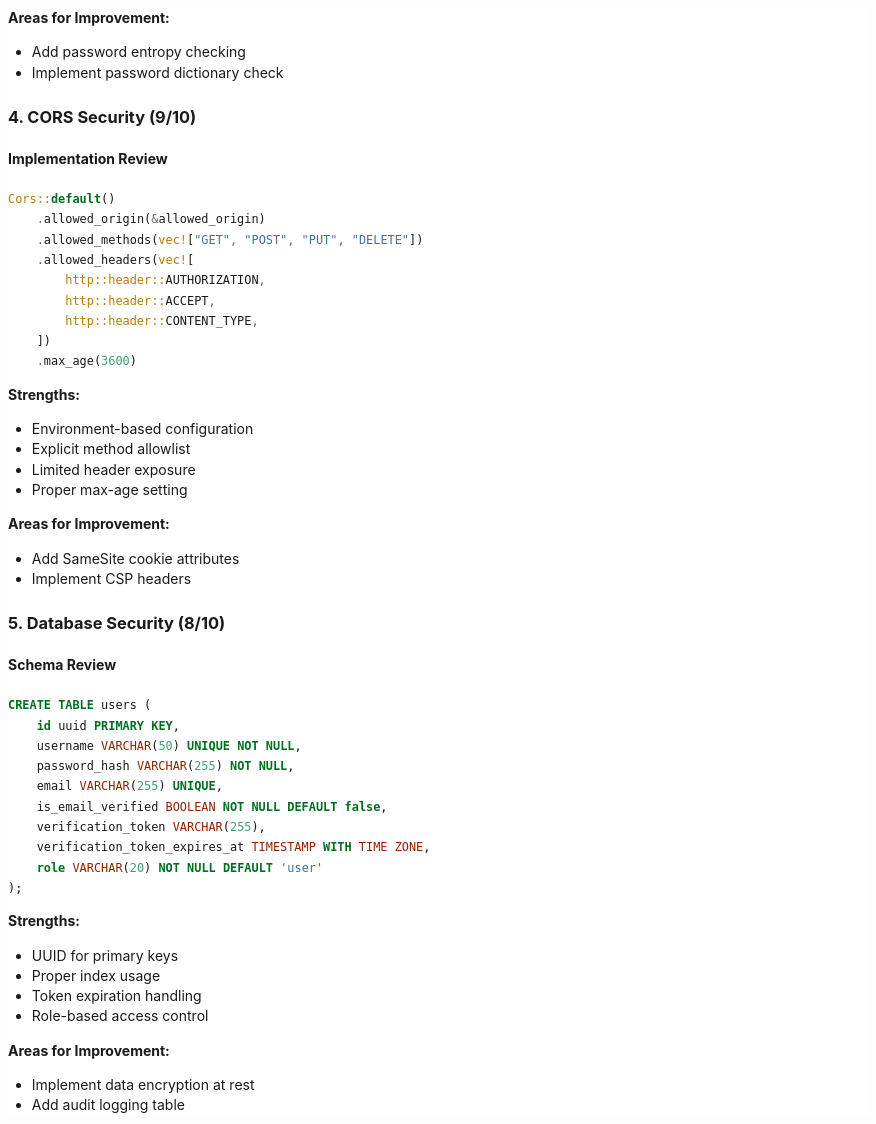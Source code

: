 **Areas for Improvement:**
- Add password entropy checking
- Implement password dictionary check

### 4. CORS Security (9/10)

#### Implementation Review
```rust
Cors::default()
    .allowed_origin(&allowed_origin)
    .allowed_methods(vec!["GET", "POST", "PUT", "DELETE"])
    .allowed_headers(vec![
        http::header::AUTHORIZATION,
        http::header::ACCEPT,
        http::header::CONTENT_TYPE,
    ])
    .max_age(3600)
```

**Strengths:**
- Environment-based configuration
- Explicit method allowlist
- Limited header exposure
- Proper max-age setting

**Areas for Improvement:**
- Add SameSite cookie attributes
- Implement CSP headers

### 5. Database Security (8/10)

#### Schema Review
```sql
CREATE TABLE users (
    id uuid PRIMARY KEY,
    username VARCHAR(50) UNIQUE NOT NULL,
    password_hash VARCHAR(255) NOT NULL,
    email VARCHAR(255) UNIQUE,
    is_email_verified BOOLEAN NOT NULL DEFAULT false,
    verification_token VARCHAR(255),
    verification_token_expires_at TIMESTAMP WITH TIME ZONE,
    role VARCHAR(20) NOT NULL DEFAULT 'user'
);
```

**Strengths:**
- UUID for primary keys
- Proper index usage
- Token expiration handling
- Role-based access control

**Areas for Improvement:**
- Implement data encryption at rest
- Add audit logging table
